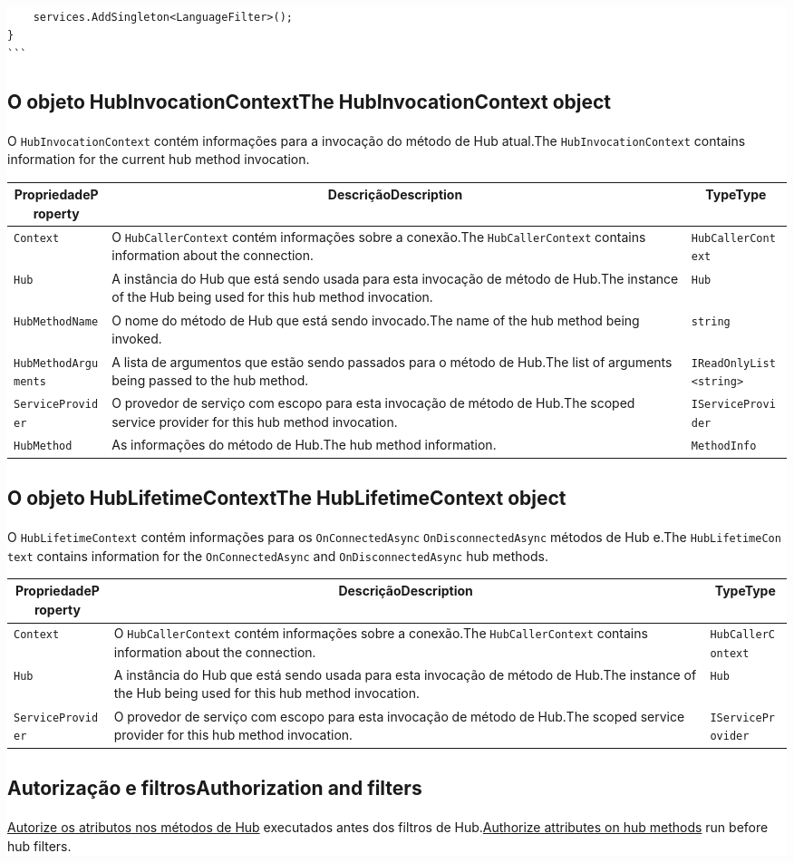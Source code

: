         services.AddSingleton<LanguageFilter>();
    }
    ```

## <a name="the-hubinvocationcontext-object"></a><span data-ttu-id="fc1cc-141">O objeto HubInvocationContext</span><span class="sxs-lookup"><span data-stu-id="fc1cc-141">The HubInvocationContext object</span></span>

<span data-ttu-id="fc1cc-142">O `HubInvocationContext` contém informações para a invocação do método de Hub atual.</span><span class="sxs-lookup"><span data-stu-id="fc1cc-142">The `HubInvocationContext` contains information for the current hub method invocation.</span></span>

| <span data-ttu-id="fc1cc-143">Propriedade</span><span class="sxs-lookup"><span data-stu-id="fc1cc-143">Property</span></span> | <span data-ttu-id="fc1cc-144">Descrição</span><span class="sxs-lookup"><span data-stu-id="fc1cc-144">Description</span></span> | <span data-ttu-id="fc1cc-145">Type</span><span class="sxs-lookup"><span data-stu-id="fc1cc-145">Type</span></span> |
| ------ | ------ | ----------- |
| `Context ` | <span data-ttu-id="fc1cc-146">O `HubCallerContext` contém informações sobre a conexão.</span><span class="sxs-lookup"><span data-stu-id="fc1cc-146">The `HubCallerContext` contains information about the connection.</span></span> | `HubCallerContext` |
| `Hub` | <span data-ttu-id="fc1cc-147">A instância do Hub que está sendo usada para esta invocação de método de Hub.</span><span class="sxs-lookup"><span data-stu-id="fc1cc-147">The instance of the Hub being used for this hub method invocation.</span></span> | `Hub` |
| `HubMethodName` | <span data-ttu-id="fc1cc-148">O nome do método de Hub que está sendo invocado.</span><span class="sxs-lookup"><span data-stu-id="fc1cc-148">The name of the hub method being invoked.</span></span> | `string` |
| `HubMethodArguments` | <span data-ttu-id="fc1cc-149">A lista de argumentos que estão sendo passados para o método de Hub.</span><span class="sxs-lookup"><span data-stu-id="fc1cc-149">The list of arguments being passed to the hub method.</span></span> | `IReadOnlyList<string>` |
| `ServiceProvider` | <span data-ttu-id="fc1cc-150">O provedor de serviço com escopo para esta invocação de método de Hub.</span><span class="sxs-lookup"><span data-stu-id="fc1cc-150">The scoped service provider for this hub method invocation.</span></span> | `IServiceProvider` |
| `HubMethod` | <span data-ttu-id="fc1cc-151">As informações do método de Hub.</span><span class="sxs-lookup"><span data-stu-id="fc1cc-151">The hub method information.</span></span> | `MethodInfo` |

## <a name="the-hublifetimecontext-object"></a><span data-ttu-id="fc1cc-152">O objeto HubLifetimeContext</span><span class="sxs-lookup"><span data-stu-id="fc1cc-152">The HubLifetimeContext object</span></span>

<span data-ttu-id="fc1cc-153">O `HubLifetimeContext` contém informações para os `OnConnectedAsync` `OnDisconnectedAsync` métodos de Hub e.</span><span class="sxs-lookup"><span data-stu-id="fc1cc-153">The `HubLifetimeContext` contains information for the `OnConnectedAsync` and `OnDisconnectedAsync` hub methods.</span></span>

| <span data-ttu-id="fc1cc-154">Propriedade</span><span class="sxs-lookup"><span data-stu-id="fc1cc-154">Property</span></span> | <span data-ttu-id="fc1cc-155">Descrição</span><span class="sxs-lookup"><span data-stu-id="fc1cc-155">Description</span></span> | <span data-ttu-id="fc1cc-156">Type</span><span class="sxs-lookup"><span data-stu-id="fc1cc-156">Type</span></span> |
| ------ | ------ | ----------- |
| `Context ` | <span data-ttu-id="fc1cc-157">O `HubCallerContext` contém informações sobre a conexão.</span><span class="sxs-lookup"><span data-stu-id="fc1cc-157">The `HubCallerContext` contains information about the connection.</span></span> | `HubCallerContext` |
| `Hub` | <span data-ttu-id="fc1cc-158">A instância do Hub que está sendo usada para esta invocação de método de Hub.</span><span class="sxs-lookup"><span data-stu-id="fc1cc-158">The instance of the Hub being used for this hub method invocation.</span></span> | `Hub` |
| `ServiceProvider` | <span data-ttu-id="fc1cc-159">O provedor de serviço com escopo para esta invocação de método de Hub.</span><span class="sxs-lookup"><span data-stu-id="fc1cc-159">The scoped service provider for this hub method invocation.</span></span> | `IServiceProvider` |

## <a name="authorization-and-filters"></a><span data-ttu-id="fc1cc-160">Autorização e filtros</span><span class="sxs-lookup"><span data-stu-id="fc1cc-160">Authorization and filters</span></span>

<span data-ttu-id="fc1cc-161">[Autorize os atributos nos métodos de Hub](xref:signalr/authn-and-authz#use-authorization-handlers-to-customize-hub-method-authorization) executados antes dos filtros de Hub.</span><span class="sxs-lookup"><span data-stu-id="fc1cc-161">[Authorize attributes on hub methods](xref:signalr/authn-and-authz#use-authorization-handlers-to-customize-hub-method-authorization) run before hub filters.</span></span>
